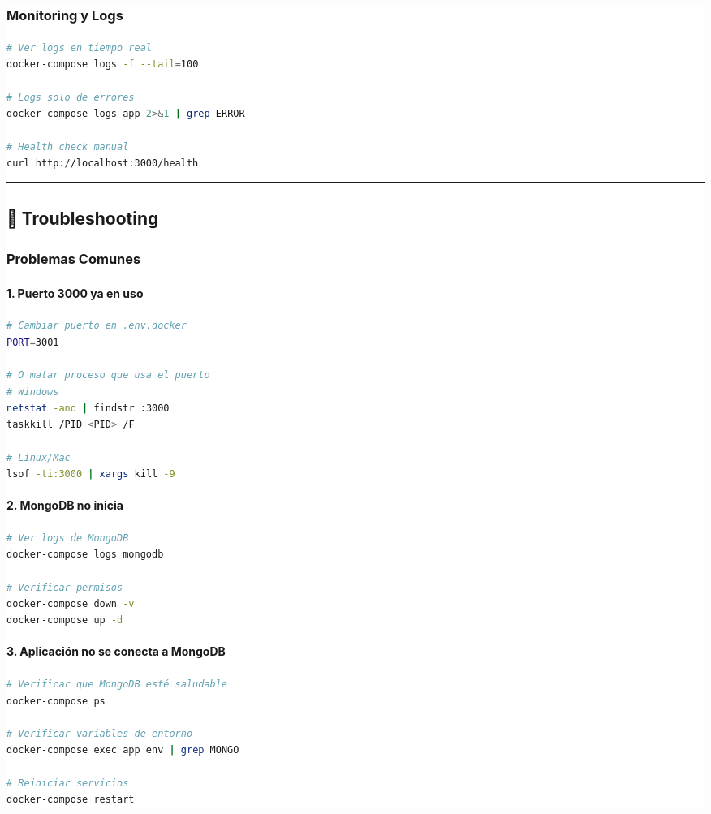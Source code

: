 ### Monitoring y Logs

```bash
# Ver logs en tiempo real
docker-compose logs -f --tail=100

# Logs solo de errores
docker-compose logs app 2>&1 | grep ERROR

# Health check manual
curl http://localhost:3000/health
```

---

## 🐛 Troubleshooting

### Problemas Comunes

#### 1. Puerto 3000 ya en uso

```bash
# Cambiar puerto en .env.docker
PORT=3001

# O matar proceso que usa el puerto
# Windows
netstat -ano | findstr :3000
taskkill /PID <PID> /F

# Linux/Mac
lsof -ti:3000 | xargs kill -9
```

#### 2. MongoDB no inicia

```bash
# Ver logs de MongoDB
docker-compose logs mongodb

# Verificar permisos
docker-compose down -v
docker-compose up -d
```

#### 3. Aplicación no se conecta a MongoDB

```bash
# Verificar que MongoDB esté saludable
docker-compose ps

# Verificar variables de entorno
docker-compose exec app env | grep MONGO

# Reiniciar servicios
docker-compose restart
```
